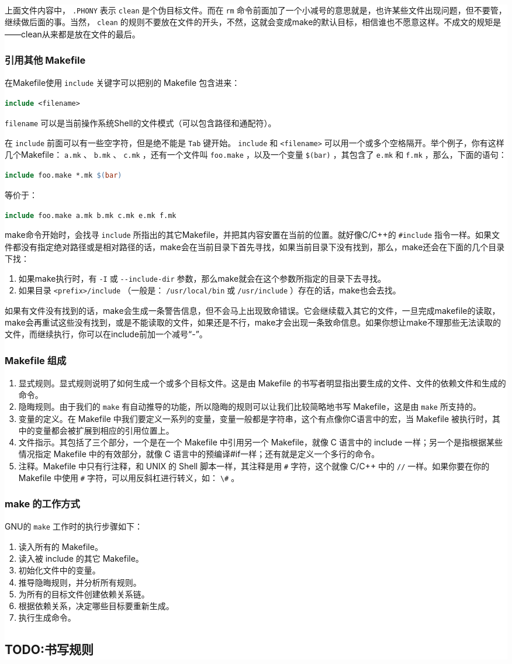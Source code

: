 上面文件内容中， `.PHONY` 表示 `clean` 是个伪目标文件。而在 `rm` 命令前面加了一个小减号的意思就是，也许某些文件出现问题，但不要管，继续做后面的事。当然， `clean` 的规则不要放在文件的开头，不然，这就会变成make的默认目标，相信谁也不愿意这样。不成文的规矩是——clean从来都是放在文件的最后。

### 引用其他 Makefile

在Makefile使用 `include` 关键字可以把别的 Makefile 包含进来：

```makefile
include <filename>
```

`filename` 可以是当前操作系统Shell的文件模式（可以包含路径和通配符）。

在 `include` 前面可以有一些空字符，但是绝不能是 `Tab` 键开始。 `include` 和 `<filename>` 可以用一个或多个空格隔开。举个例子，你有这样几个Makefile： `a.mk` 、 `b.mk` 、 `c.mk` ，还有一个文件叫 `foo.make` ，以及一个变量 `$(bar)` ，其包含了 `e.mk` 和 `f.mk` ，那么，下面的语句：

```makefile
include foo.make *.mk $(bar)
```

等价于：

```makefile
include foo.make a.mk b.mk c.mk e.mk f.mk
```

make命令开始时，会找寻 `include` 所指出的其它Makefile，并把其内容安置在当前的位置。就好像C/C++的 `#include` 指令一样。如果文件都没有指定绝对路径或是相对路径的话，make会在当前目录下首先寻找，如果当前目录下没有找到，那么，make还会在下面的几个目录下找：

1. 如果make执行时，有 `-I` 或 `--include-dir` 参数，那么make就会在这个参数所指定的目录下去寻找。
2. 如果目录 `<prefix>/include` （一般是： `/usr/local/bin` 或 `/usr/include` ）存在的话，make也会去找。

如果有文件没有找到的话，make会生成一条警告信息，但不会马上出现致命错误。它会继续载入其它的文件，一旦完成makefile的读取，make会再重试这些没有找到，或是不能读取的文件，如果还是不行，make才会出现一条致命信息。如果你想让make不理那些无法读取的文件，而继续执行，你可以在include前加一个减号“-”。

### Makefile 组成

1. 显式规则。显式规则说明了如何生成一个或多个目标文件。这是由 Makefile 的书写者明显指出要生成的文件、文件的依赖文件和生成的命令。
2. 隐晦规则。由于我们的 `make` 有自动推导的功能，所以隐晦的规则可以让我们比较简略地书写 Makefile，这是由 `make` 所支持的。
3. 变量的定义。在 Makefile 中我们要定义一系列的变量，变量一般都是字符串，这个有点像你C语言中的宏，当 Makefile 被执行时，其中的变量都会被扩展到相应的引用位置上。
4. 文件指示。其包括了三个部分，一个是在一个 Makefile 中引用另一个 Makefile，就像 C 语言中的 include 一样；另一个是指根据某些情况指定 Makefile 中的有效部分，就像 C 语言中的预编译#if一样；还有就是定义一个多行的命令。
5. 注释。Makefile 中只有行注释，和 UNIX 的 Shell 脚本一样，其注释是用 `#` 字符，这个就像 C/C++ 中的 `//` 一样。如果你要在你的 Makefile 中使用 `#` 字符，可以用反斜杠进行转义，如： `\#` 。

### make 的工作方式

GNU的 `make` 工作时的执行步骤如下：

1. 读入所有的 Makefile。
2. 读入被 include 的其它 Makefile。
3. 初始化文件中的变量。
4. 推导隐晦规则，并分析所有规则。
5. 为所有的目标文件创建依赖关系链。
6. 根据依赖关系，决定哪些目标要重新生成。
7. 执行生成命令。

## TODO:书写规则
